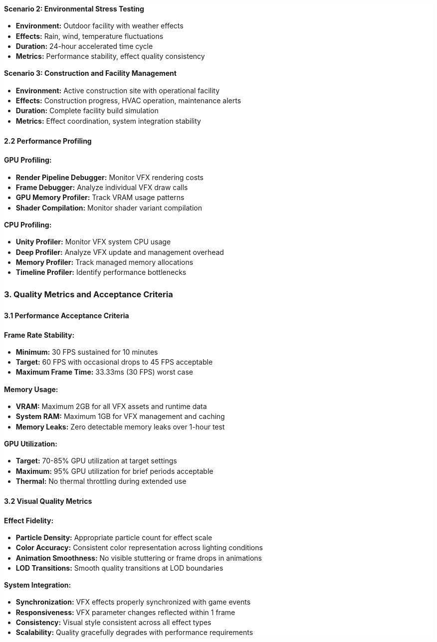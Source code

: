**Scenario 2: Environmental Stress Testing**
- **Environment:** Outdoor facility with weather effects
- **Effects:** Rain, wind, temperature fluctuations
- **Duration:** 24-hour accelerated time cycle
- **Metrics:** Performance stability, effect quality consistency

**Scenario 3: Construction and Facility Management**
- **Environment:** Active construction site with operational facility
- **Effects:** Construction progress, HVAC operation, maintenance alerts
- **Duration:** Complete facility build simulation
- **Metrics:** Effect coordination, system integration stability

#### 2.2 Performance Profiling

**GPU Profiling:**
- **Render Pipeline Debugger:** Monitor VFX rendering costs
- **Frame Debugger:** Analyze individual VFX draw calls
- **GPU Memory Profiler:** Track VRAM usage patterns
- **Shader Compilation:** Monitor shader variant compilation

**CPU Profiling:**
- **Unity Profiler:** Monitor VFX system CPU usage
- **Deep Profiler:** Analyze VFX update and management overhead
- **Memory Profiler:** Track managed memory allocations
- **Timeline Profiler:** Identify performance bottlenecks

### 3. Quality Metrics and Acceptance Criteria

#### 3.1 Performance Acceptance Criteria

**Frame Rate Stability:**
- **Minimum:** 30 FPS sustained for 10 minutes
- **Target:** 60 FPS with occasional drops to 45 FPS acceptable
- **Maximum Frame Time:** 33.33ms (30 FPS) worst case

**Memory Usage:**
- **VRAM:** Maximum 2GB for all VFX assets and runtime data
- **System RAM:** Maximum 1GB for VFX management and caching
- **Memory Leaks:** Zero detectable memory leaks over 1-hour test

**GPU Utilization:**
- **Target:** 70-85% GPU utilization at target settings
- **Maximum:** 95% GPU utilization for brief periods acceptable
- **Thermal:** No thermal throttling during extended use

#### 3.2 Visual Quality Metrics

**Effect Fidelity:**
- **Particle Density:** Appropriate particle count for effect scale
- **Color Accuracy:** Consistent color representation across lighting conditions
- **Animation Smoothness:** No visible stuttering or frame drops in animations
- **LOD Transitions:** Smooth quality transitions at LOD boundaries

**System Integration:**
- **Synchronization:** VFX effects properly synchronized with game events
- **Responsiveness:** VFX parameter changes reflected within 1 frame
- **Consistency:** Visual style consistent across all effect types
- **Scalability:** Quality gracefully degrades with performance requirements
